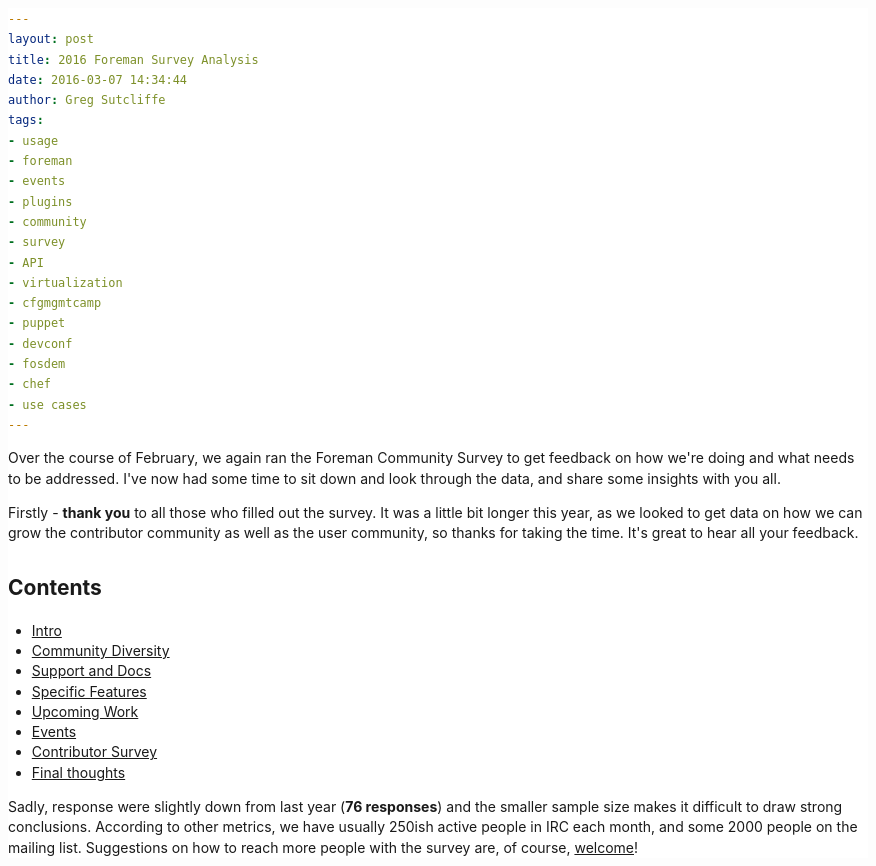 ```yaml
---
layout: post
title: 2016 Foreman Survey Analysis
date: 2016-03-07 14:34:44
author: Greg Sutcliffe
tags:
- usage
- foreman
- events
- plugins
- community
- survey
- API
- virtualization
- cfgmgmtcamp
- puppet
- devconf
- fosdem
- chef
- use cases
---
```


Over the course of February, we again ran the Foreman Community Survey to get
feedback on how we're doing and what needs to be addressed. I've now had some
time to sit down and look through the data, and share some insights with you
all.

Firstly - **thank you** to all those who filled out the survey. It was a little
bit longer this year, as we looked to get data on how we can grow the
contributor community as well as the user community, so thanks for taking the
time. It's great to hear all your feedback.



## <a name="intro"></a>Contents

* [Intro](/2016/03/2016-forman-survey-analysis.html/#intro)
* [Community Diversity](/2016/03/2016-forman-survey-analysis.html/#diversity)
* [Support and Docs](/2016/03/2016-forman-survey-analysis.html/#support)
* [Specific Features](/2016/03/2016-forman-survey-analysis.html/#foreman-features)
* [Upcoming Work](/2016/03/2016-forman-survey-analysis.html/#upcoming-work)
* [Events](/2016/03/2016-forman-survey-analysis.html/#events)
* [Contributor Survey](/2016/03/2016-forman-survey-analysis.html/#contributor-survey)
* [Final thoughts](/2016/03/2016-forman-survey-analysis.html/#final-thoughts)

Sadly, response were slightly down from last year (**76 responses**) and the
smaller sample size makes it difficult to draw strong conclusions. According to
other metrics, we have usually 250ish active people in IRC each month, and some
2000 people on the mailing list. Suggestions on how to reach more people with
the survey are, of course, [welcome][contact]!


[contact]: http://theforeman.org/support.html#Mailinglists "Mailing Lists"
[contribute]: http://theforeman.org/contribute.html "Contributing"
[handbook]: http://theforeman.org/handbook.html "Developer Handbook"
[issues]: http://projects.theforeman.org/projects/foreman/issues/new "Foreman - New Issue"
[puppet4]: https://groups.google.com/d/topic/foreman-dev/Ijvodu1hJkE/discussion "Puppet 4 Discussion"
[dominic]: https://github.com/domcleal "Dominic Cleal on GitHub"
[rc1]: http://tinyurl.com/foreman-1-11-rc1 "1.11 RC1 announcement"
[katello]: http://katello.org
[discovery]: http://theforeman.org/plugins/foreman_discovery
[hooks]: https://github.com/theforeman/foreman_hooks
[puppetdb]: https://github.com/theforeman/puppetdb_foreman
[templates]: https://github.com/theforeman/foreman_templates
[bootdisk]: https://github.com/theforeman/foreman_bootdisk
[dhcp]: https://github.com/theforeman/foreman_dhcp_browser
[email]: mailto:greg.sutcliffe@gmail.com